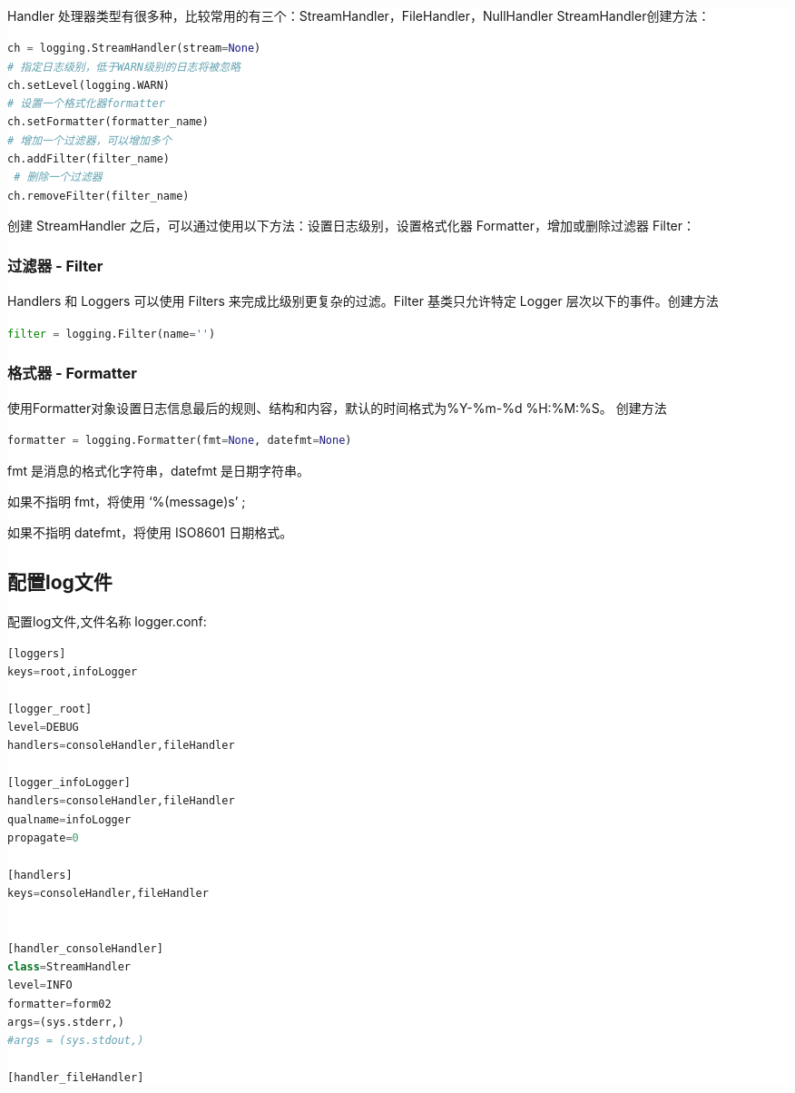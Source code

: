 Handler 处理器类型有很多种，比较常用的有三个：StreamHandler，FileHandler，NullHandler
StreamHandler创建方法：

```python
ch = logging.StreamHandler(stream=None)
# 指定日志级别，低于WARN级别的日志将被忽略
ch.setLevel(logging.WARN) 
# 设置一个格式化器formatter
ch.setFormatter(formatter_name) 
# 增加一个过滤器，可以增加多个
ch.addFilter(filter_name) 
 # 删除一个过滤器
ch.removeFilter(filter_name)
```

创建 StreamHandler 之后，可以通过使用以下方法：设置日志级别，设置格式化器 Formatter，增加或删除过滤器 Filter：

### 过滤器 - Filter

Handlers 和 Loggers 可以使用 Filters 来完成比级别更复杂的过滤。Filter 基类只允许特定 Logger 层次以下的事件。创建方法

```python
filter = logging.Filter(name='')
```

### 格式器 - Formatter

使用Formatter对象设置日志信息最后的规则、结构和内容，默认的时间格式为%Y-%m-%d %H:%M:%S。
创建方法

```python
formatter = logging.Formatter(fmt=None, datefmt=None)
```

fmt 是消息的格式化字符串，datefmt 是日期字符串。

如果不指明 fmt，将使用 ‘%(message)s’ ;

如果不指明 datefmt，将使用 ISO8601 日期格式。

## 配置log文件

配置log文件,文件名称 logger.conf:

```python
[loggers]
keys=root,infoLogger

[logger_root]
level=DEBUG
handlers=consoleHandler,fileHandler

[logger_infoLogger]
handlers=consoleHandler,fileHandler
qualname=infoLogger
propagate=0

[handlers]
keys=consoleHandler,fileHandler


[handler_consoleHandler]
class=StreamHandler
level=INFO
formatter=form02
args=(sys.stderr,)
#args = (sys.stdout,)

[handler_fileHandler]
```